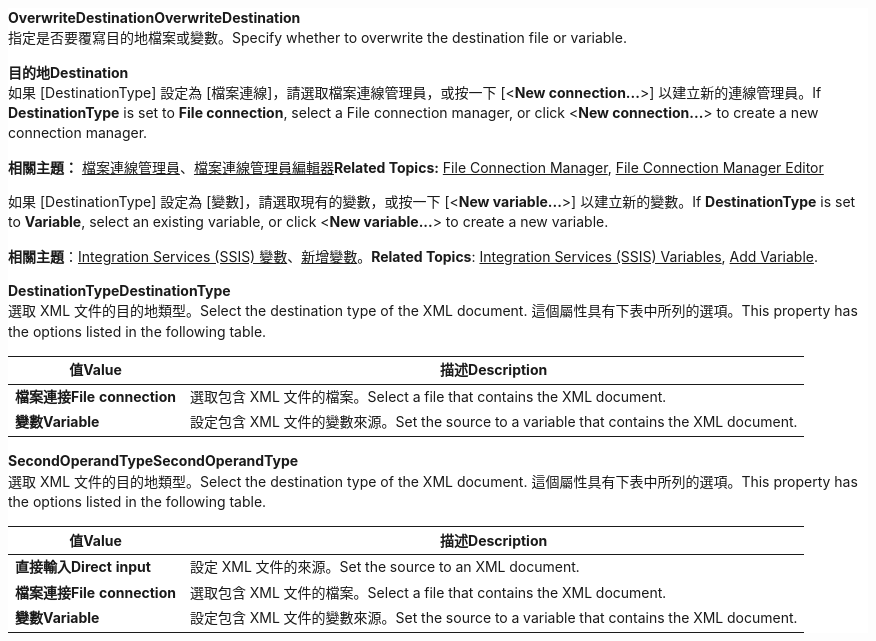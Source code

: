  <span data-ttu-id="1cb6c-424">**OverwriteDestination**</span><span class="sxs-lookup"><span data-stu-id="1cb6c-424">**OverwriteDestination**</span></span>  
 <span data-ttu-id="1cb6c-425">指定是否要覆寫目的地檔案或變數。</span><span class="sxs-lookup"><span data-stu-id="1cb6c-425">Specify whether to overwrite the destination file or variable.</span></span>  
  
 <span data-ttu-id="1cb6c-426">**目的地**</span><span class="sxs-lookup"><span data-stu-id="1cb6c-426">**Destination**</span></span>  
 <span data-ttu-id="1cb6c-427">如果 [DestinationType] 設定為 [檔案連線]，請選取檔案連線管理員，或按一下 [\<**New connection...**>] 以建立新的連線管理員。</span><span class="sxs-lookup"><span data-stu-id="1cb6c-427">If **DestinationType** is set to **File connection**, select a File connection manager, or click \<**New connection...**> to create a new connection manager.</span></span>  
  
 <span data-ttu-id="1cb6c-428">**相關主題：** [檔案連線管理員](connection-manager/file-connection-manager.md)、[檔案連線管理員編輯器](../../2014/integration-services/file-connection-manager-editor.md)</span><span class="sxs-lookup"><span data-stu-id="1cb6c-428">**Related Topics:** [File Connection Manager](connection-manager/file-connection-manager.md), [File Connection Manager Editor](../../2014/integration-services/file-connection-manager-editor.md)</span></span>  
  
 <span data-ttu-id="1cb6c-429">如果 [DestinationType] 設定為 [變數]，請選取現有的變數，或按一下 [\<**New variable...**>] 以建立新的變數。</span><span class="sxs-lookup"><span data-stu-id="1cb6c-429">If **DestinationType** is set to **Variable**, select an existing variable, or click \<**New variable...**> to create a new variable.</span></span>  
  
 <span data-ttu-id="1cb6c-430">**相關主題**：[Integration Services &#40;SSIS&#41; 變數](integration-services-ssis-variables.md)、[新增變數](../../2014/integration-services/add-variable.md)。</span><span class="sxs-lookup"><span data-stu-id="1cb6c-430">**Related Topics**: [Integration Services &#40;SSIS&#41; Variables](integration-services-ssis-variables.md), [Add Variable](../../2014/integration-services/add-variable.md).</span></span>  
  
 <span data-ttu-id="1cb6c-431">**DestinationType**</span><span class="sxs-lookup"><span data-stu-id="1cb6c-431">**DestinationType**</span></span>  
 <span data-ttu-id="1cb6c-432">選取 XML 文件的目的地類型。</span><span class="sxs-lookup"><span data-stu-id="1cb6c-432">Select the destination type of the XML document.</span></span> <span data-ttu-id="1cb6c-433">這個屬性具有下表中所列的選項。</span><span class="sxs-lookup"><span data-stu-id="1cb6c-433">This property has the options listed in the following table.</span></span>  
  
|<span data-ttu-id="1cb6c-434">值</span><span class="sxs-lookup"><span data-stu-id="1cb6c-434">Value</span></span>|<span data-ttu-id="1cb6c-435">描述</span><span class="sxs-lookup"><span data-stu-id="1cb6c-435">Description</span></span>|  
|-----------|-----------------|  
|<span data-ttu-id="1cb6c-436">**檔案連接**</span><span class="sxs-lookup"><span data-stu-id="1cb6c-436">**File connection**</span></span>|<span data-ttu-id="1cb6c-437">選取包含 XML 文件的檔案。</span><span class="sxs-lookup"><span data-stu-id="1cb6c-437">Select a file that contains the XML document.</span></span>|  
|<span data-ttu-id="1cb6c-438">**變數**</span><span class="sxs-lookup"><span data-stu-id="1cb6c-438">**Variable**</span></span>|<span data-ttu-id="1cb6c-439">設定包含 XML 文件的變數來源。</span><span class="sxs-lookup"><span data-stu-id="1cb6c-439">Set the source to a variable that contains the XML document.</span></span>|  
  
 <span data-ttu-id="1cb6c-440">**SecondOperandType**</span><span class="sxs-lookup"><span data-stu-id="1cb6c-440">**SecondOperandType**</span></span>  
 <span data-ttu-id="1cb6c-441">選取 XML 文件的目的地類型。</span><span class="sxs-lookup"><span data-stu-id="1cb6c-441">Select the destination type of the XML document.</span></span> <span data-ttu-id="1cb6c-442">這個屬性具有下表中所列的選項。</span><span class="sxs-lookup"><span data-stu-id="1cb6c-442">This property has the options listed in the following table.</span></span>  
  
|<span data-ttu-id="1cb6c-443">值</span><span class="sxs-lookup"><span data-stu-id="1cb6c-443">Value</span></span>|<span data-ttu-id="1cb6c-444">描述</span><span class="sxs-lookup"><span data-stu-id="1cb6c-444">Description</span></span>|  
|-----------|-----------------|  
|<span data-ttu-id="1cb6c-445">**直接輸入**</span><span class="sxs-lookup"><span data-stu-id="1cb6c-445">**Direct input**</span></span>|<span data-ttu-id="1cb6c-446">設定 XML 文件的來源。</span><span class="sxs-lookup"><span data-stu-id="1cb6c-446">Set the source to an XML document.</span></span>|  
|<span data-ttu-id="1cb6c-447">**檔案連接**</span><span class="sxs-lookup"><span data-stu-id="1cb6c-447">**File connection**</span></span>|<span data-ttu-id="1cb6c-448">選取包含 XML 文件的檔案。</span><span class="sxs-lookup"><span data-stu-id="1cb6c-448">Select a file that contains the XML document.</span></span>|  
|<span data-ttu-id="1cb6c-449">**變數**</span><span class="sxs-lookup"><span data-stu-id="1cb6c-449">**Variable**</span></span>|<span data-ttu-id="1cb6c-450">設定包含 XML 文件的變數來源。</span><span class="sxs-lookup"><span data-stu-id="1cb6c-450">Set the source to a variable that contains the XML document.</span></span>|  
  